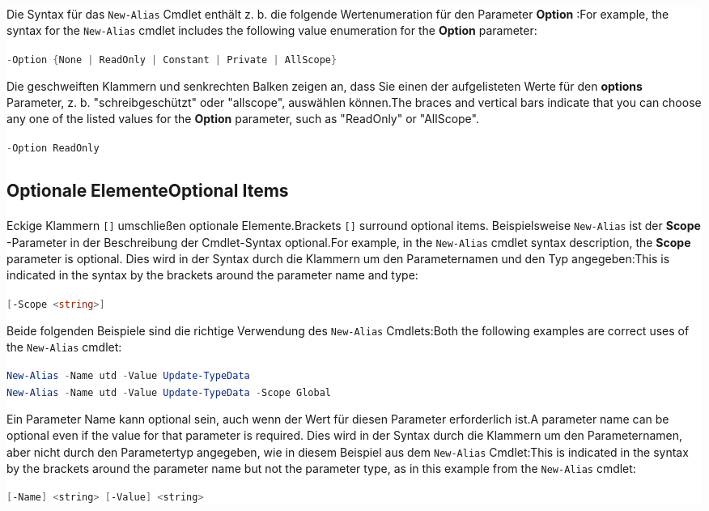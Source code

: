   <span data-ttu-id="d1cf9-187">Die Syntax für das `New-Alias` Cmdlet enthält z. b. die folgende Wertenumeration für den Parameter **Option** :</span><span class="sxs-lookup"><span data-stu-id="d1cf9-187">For example, the syntax for the `New-Alias` cmdlet includes the following value enumeration for the **Option** parameter:</span></span>

  ```powershell
  -Option {None | ReadOnly | Constant | Private | AllScope}
  ```

  <span data-ttu-id="d1cf9-188">Die geschweiften Klammern und senkrechten Balken zeigen an, dass Sie einen der aufgelisteten Werte für den **options** Parameter, z. b. "schreibgeschützt" oder "allscope", auswählen können.</span><span class="sxs-lookup"><span data-stu-id="d1cf9-188">The braces and vertical bars indicate that you can choose any one of the listed values for the **Option** parameter, such as "ReadOnly" or "AllScope".</span></span>

  ```powershell
  -Option ReadOnly
  ```

## <a name="optional-items"></a><span data-ttu-id="d1cf9-189">Optionale Elemente</span><span class="sxs-lookup"><span data-stu-id="d1cf9-189">Optional Items</span></span>

<span data-ttu-id="d1cf9-190">Eckige Klammern `[]` umschließen optionale Elemente.</span><span class="sxs-lookup"><span data-stu-id="d1cf9-190">Brackets `[]` surround optional items.</span></span> <span data-ttu-id="d1cf9-191">Beispielsweise `New-Alias` ist der **Scope** -Parameter in der Beschreibung der Cmdlet-Syntax optional.</span><span class="sxs-lookup"><span data-stu-id="d1cf9-191">For example, in the `New-Alias` cmdlet syntax description, the **Scope** parameter is optional.</span></span> <span data-ttu-id="d1cf9-192">Dies wird in der Syntax durch die Klammern um den Parameternamen und den Typ angegeben:</span><span class="sxs-lookup"><span data-stu-id="d1cf9-192">This is indicated in the syntax by the brackets around the parameter name and type:</span></span>

```powershell
[-Scope <string>]
```

<span data-ttu-id="d1cf9-193">Beide folgenden Beispiele sind die richtige Verwendung des `New-Alias` Cmdlets:</span><span class="sxs-lookup"><span data-stu-id="d1cf9-193">Both the following examples are correct uses of the `New-Alias` cmdlet:</span></span>

```powershell
New-Alias -Name utd -Value Update-TypeData
New-Alias -Name utd -Value Update-TypeData -Scope Global
```

<span data-ttu-id="d1cf9-194">Ein Parameter Name kann optional sein, auch wenn der Wert für diesen Parameter erforderlich ist.</span><span class="sxs-lookup"><span data-stu-id="d1cf9-194">A parameter name can be optional even if the value for that parameter is required.</span></span> <span data-ttu-id="d1cf9-195">Dies wird in der Syntax durch die Klammern um den Parameternamen, aber nicht durch den Parametertyp angegeben, wie in diesem Beispiel aus dem `New-Alias` Cmdlet:</span><span class="sxs-lookup"><span data-stu-id="d1cf9-195">This is indicated in the syntax by the brackets around the parameter name but not the parameter type, as in this example from the `New-Alias` cmdlet:</span></span>

```powershell
[-Name] <string> [-Value] <string>
```
